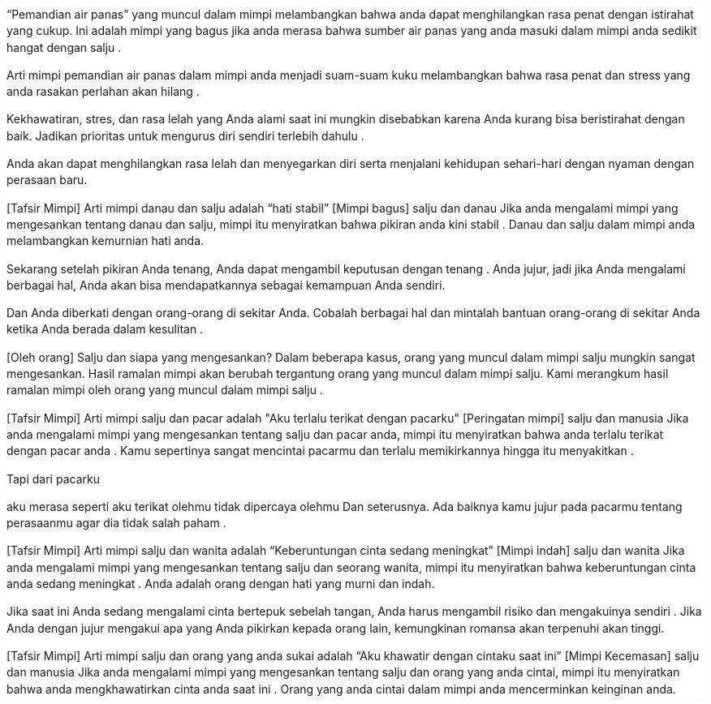 “Pemandian air panas” yang muncul dalam mimpi melambangkan bahwa anda dapat menghilangkan rasa penat dengan istirahat yang cukup. Ini adalah mimpi yang bagus jika anda merasa bahwa sumber air panas yang anda masuki dalam mimpi anda sedikit hangat dengan salju .

Arti mimpi pemandian air panas dalam mimpi anda menjadi suam-suam kuku melambangkan bahwa rasa penat dan stress yang anda rasakan perlahan akan hilang .

Kekhawatiran, stres, dan rasa lelah yang Anda alami saat ini mungkin disebabkan karena Anda kurang bisa beristirahat dengan baik. Jadikan prioritas untuk mengurus diri sendiri terlebih dahulu .

Anda akan dapat menghilangkan rasa lelah dan menyegarkan diri serta menjalani kehidupan sehari-hari dengan nyaman dengan perasaan baru.

[Tafsir Mimpi] Arti mimpi danau dan salju adalah “hati stabil” [Mimpi bagus]
salju dan danau
Jika anda mengalami mimpi yang mengesankan tentang danau dan salju, mimpi itu menyiratkan bahwa pikiran anda kini stabil . Danau dan salju dalam mimpi anda melambangkan kemurnian hati anda.

Sekarang setelah pikiran Anda tenang, Anda dapat mengambil keputusan dengan tenang . Anda jujur, jadi jika Anda mengalami berbagai hal, Anda akan bisa mendapatkannya sebagai kemampuan Anda sendiri.

Dan Anda diberkati dengan orang-orang di sekitar Anda. Cobalah berbagai hal dan mintalah bantuan orang-orang di sekitar Anda ketika Anda berada dalam kesulitan .

[Oleh orang] Salju dan siapa yang mengesankan?
Dalam beberapa kasus, orang yang muncul dalam mimpi salju mungkin sangat mengesankan. Hasil ramalan mimpi akan berubah tergantung orang yang muncul dalam mimpi salju. Kami merangkum hasil ramalan mimpi oleh orang yang muncul dalam mimpi salju .

[Tafsir Mimpi] Arti mimpi salju dan pacar adalah "Aku terlalu terikat dengan pacarku" [Peringatan mimpi]
salju dan manusia
Jika anda mengalami mimpi yang mengesankan tentang salju dan pacar anda, mimpi itu menyiratkan bahwa anda terlalu terikat dengan pacar anda . Kamu sepertinya sangat mencintai pacarmu dan terlalu memikirkannya hingga itu menyakitkan .

Tapi dari pacarku

aku merasa seperti aku terikat olehmu
tidak dipercaya olehmu
Dan seterusnya. Ada baiknya kamu jujur ​​pada pacarmu tentang perasaanmu agar dia tidak salah paham .

[Tafsir Mimpi] Arti mimpi salju dan wanita adalah “Keberuntungan cinta sedang meningkat” [Mimpi indah]
salju dan wanita
Jika anda mengalami mimpi yang mengesankan tentang salju dan seorang wanita, mimpi itu menyiratkan bahwa keberuntungan cinta anda sedang meningkat . Anda adalah orang dengan hati yang murni dan indah.

Jika saat ini Anda sedang mengalami cinta bertepuk sebelah tangan, Anda harus mengambil risiko dan mengakuinya sendiri . Jika Anda dengan jujur ​​​​mengakui apa yang Anda pikirkan kepada orang lain, kemungkinan romansa akan terpenuhi akan tinggi.

[Tafsir Mimpi] Arti mimpi salju dan orang yang anda sukai adalah “Aku khawatir dengan cintaku saat ini” [Mimpi Kecemasan]
salju dan manusia
Jika anda mengalami mimpi yang mengesankan tentang salju dan orang yang anda cintai, mimpi itu menyiratkan bahwa anda mengkhawatirkan cinta anda saat ini . Orang yang anda cintai dalam mimpi anda mencerminkan keinginan anda.
